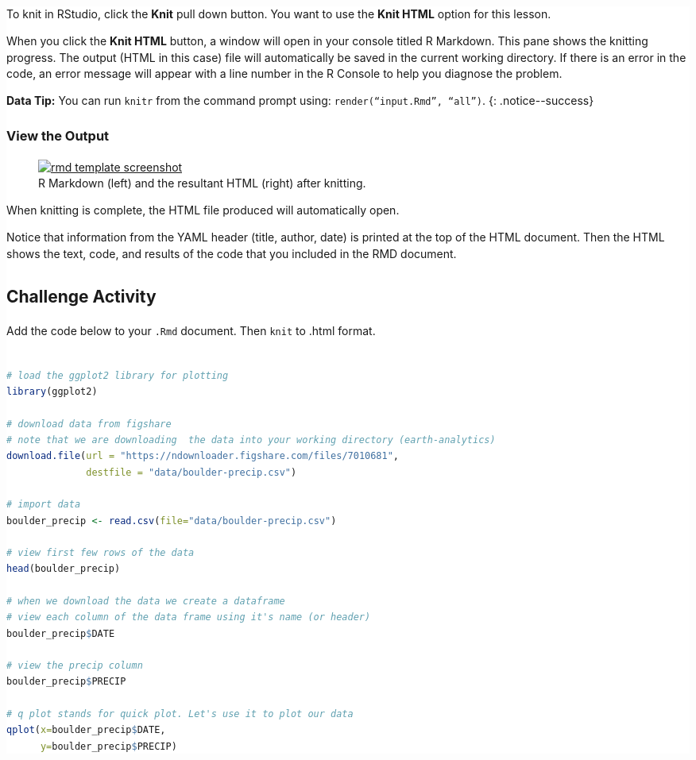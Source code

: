 To knit in RStudio, click the **Knit** pull down button. You want to use the
**Knit HTML** option for this lesson.

When you click the **Knit HTML** button, a  window will open in your console
titled R Markdown. This
pane shows the knitting progress. The output (HTML in this case) file will
automatically be saved in the current working directory. If there is an error
in the code, an error message will appear with a line number in the R Console
to help you diagnose the problem.

<i class="fa fa-star"></i> **Data Tip:** You can run `knitr` from the command prompt
using: `render(“input.Rmd”, “all”)`.
{: .notice--success}


### View the Output

<figure>
	<a href="{{ site.url }}/images/courses/earth-analytics/document-your-science/intro-knitr-rmd/Rmd-screenshot-html.png">
	<img src="{{ site.url }}/images/courses/earth-analytics/document-your-science/intro-knitr-rmd/Rmd-screenshot-html.png" alt="rmd template screenshot"></a>
	<figcaption> R Markdown (left) and the resultant HTML (right) after knitting.
	</figcaption>
</figure>

When knitting is complete, the HTML file produced will automatically open.

Notice that information from the YAML header (title, author, date) is printed
at the top of the HTML document. Then the HTML shows the text, code, and
results of the code that you included in the RMD document.

<div class="notice--warning" markdown="1">

## <i class="fa fa-pencil-square-o" aria-hidden="true"></i> Challenge Activity

Add the code below to your `.Rmd` document. Then `knit` to .html format.

</div>


```r

# load the ggplot2 library for plotting
library(ggplot2)

# download data from figshare
# note that we are downloading  the data into your working directory (earth-analytics)
download.file(url = "https://ndownloader.figshare.com/files/7010681",
              destfile = "data/boulder-precip.csv")

# import data
boulder_precip <- read.csv(file="data/boulder-precip.csv")

# view first few rows of the data
head(boulder_precip)

# when we download the data we create a dataframe
# view each column of the data frame using it's name (or header)
boulder_precip$DATE

# view the precip column
boulder_precip$PRECIP

# q plot stands for quick plot. Let's use it to plot our data
qplot(x=boulder_precip$DATE,
      y=boulder_precip$PRECIP)
```